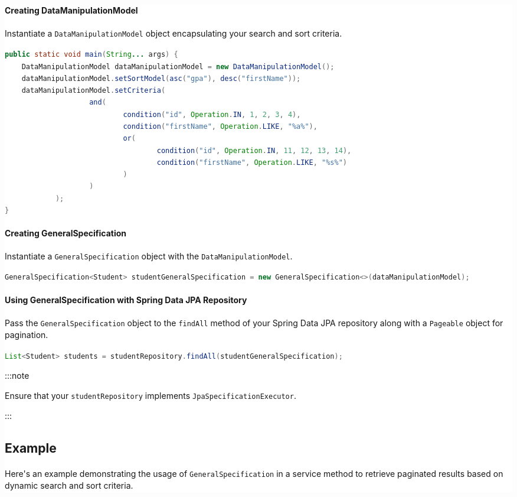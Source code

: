 #### Creating DataManipulationModel

Instantiate a `DataManipulationModel` object encapsulating your search and sort criteria.

```java showLineNumbers
public static void main(String... args) {
    DataManipulationModel dataManipulationModel = new DataManipulationModel();
    dataManipulationModel.setSortModel(asc("gpa"), desc("firstName"));
    dataManipulationModel.setCriteria(
                    and(
                            condition("id", Operation.IN, 1, 2, 3, 4),
                            condition("firstName", Operation.LIKE, "%a%"),
                            or(
                                    condition("id", Operation.IN, 11, 12, 13, 14),
                                    condition("firstName", Operation.LIKE, "%s%")
                            )
                    )
            );
}
```

#### Creating GeneralSpecification

Instantiate a `GeneralSpecification` object with the `DataManipulationModel`.

```java showLineNumbers
GeneralSpecification<Student> studentGeneralSpecification = new GeneralSpecification<>(dataManipulationModel);
```

#### Using GeneralSpecification with Spring Data JPA Repository

Pass the `GeneralSpecification` object to the `findAll` method of your Spring Data JPA repository along with
a `Pageable` object for pagination.

```java showLineNumbers
List<Student> students = studentRepository.findAll(studentGeneralSpecification);
```

:::note

Ensure that your `studentRepository` implements `JpaSpecificationExecutor`.

:::


## Example

Here's an example demonstrating the usage of `GeneralSpecification` in a service method to retrieve paginated results
based on dynamic search and sort criteria.

<Tabs>
  <TabItem value="Student.java" label="Student.java">
